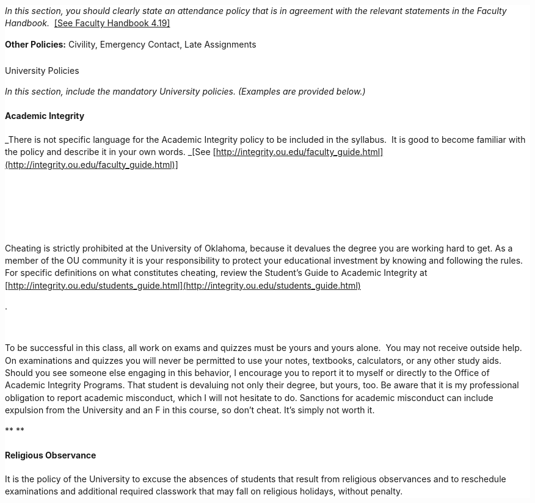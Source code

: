 _In this section,
you should clearly state an attendance policy that is in agreement with
the relevant statements in the Faculty Handbook._  [[See Faculty Handbook 4.19]](https://apps.hr.ou.edu/FacultyHandbook/)  
  

**Other Policies:** Civility, Emergency
Contact, Late Assignments

###   

University Policies

_In this section, include the mandatory University policies. (Examples
are provided below.)_

#### Academic Integrity

_There
is not specific language for the Academic Integrity policy to be included in
the syllabus.  It is good to become
familiar with the policy and describe it in your own words. _[See [http://integrity.ou.edu/faculty_guide.html](http://integrity.ou.edu/faculty_guide.html)]

 

 

 

Cheating is strictly prohibited at
the University of Oklahoma, because it devalues the degree you are working hard
to get. As a member of the OU community it is your responsibility to protect
your educational investment by knowing and following the rules. For specific
definitions on what constitutes cheating, review the Student’s Guide to
Academic Integrity at [http://integrity.ou.edu/students_guide.html](http://integrity.ou.edu/students_guide.html)

.

 

To be successful in this class, all
work on exams and quizzes must be yours and yours alone.  You may not receive outside help. On
examinations and quizzes you will never be permitted to use your notes,
textbooks, calculators, or any other study aids. Should you see someone else
engaging in this behavior, I encourage you to report it to myself or directly
to the Office of Academic Integrity Programs. That student is devaluing not
only their degree, but yours, too. Be aware that it is my professional
obligation to report academic misconduct, which I will not hesitate to do.
Sanctions for academic misconduct can include expulsion from the University and
an F in this course, so don’t cheat. It’s simply not worth it.

** **

#### Religious Observance

It is the policy of the University
to excuse the absences of students that result from religious observances and
to reschedule examinations and additional required classwork that may fall on
religious holidays, without penalty.
